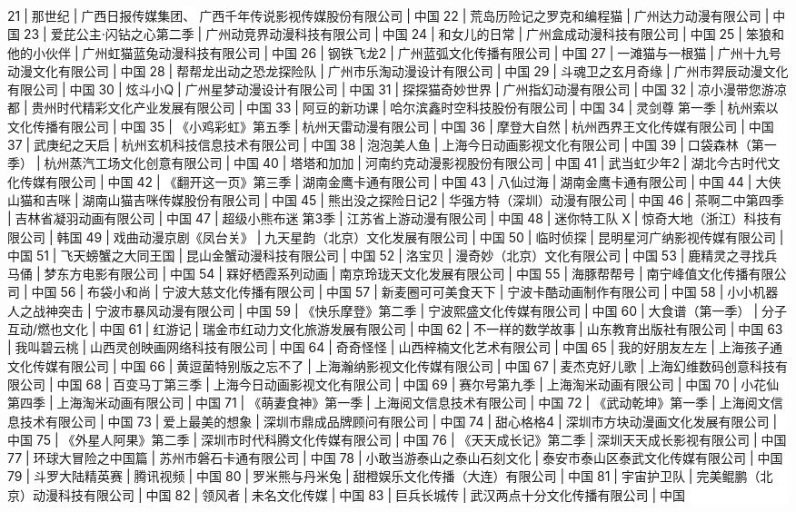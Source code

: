 21  |  那世纪  |  广西日报传媒集团、
广西千年传说影视传媒股份有限公司  |  中国
22  |  荒岛历险记之罗克和编程猫  |  广州达力动漫有限公司  |  中国
23  |  爱芘公主·闪钻之心第二季  |  广州动竞界动漫科技有限公司  |  中国
24  |  和女儿的日常  |  广州盒成动漫科技有限公司  |  中国
25  |  笨狼和他的小伙伴  |  广州虹猫蓝兔动漫科技有限公司  |  中国
26  |  钢铁飞龙2  |  广州蓝弧文化传播有限公司  |  中国
27  |  一滩猫与一根猫  |  广州十九号动漫文化有限公司  |  中国
28  |  帮帮龙出动之恐龙探险队  |  广州市乐淘动漫设计有限公司  |  中国
29  |  斗魂卫之玄月奇缘  |  广州市羿辰动漫文化有限公司  |  中国
30  |  炫斗小Q  |  广州星梦动漫设计有限公司  |  中国
31  |  探探猫奇妙世界  |  广州指幻动漫有限公司  |  中国
32  |  凉小漫带您游凉都  |  贵州时代精彩文化产业发展有限公司  |  中国
33  |  阿豆的新功课  |  哈尔滨鑫时空科技股份有限公司  |  中国
34  |  灵剑尊 第一季  |  杭州索以文化传播有限公司  |  中国
35  |  《小鸡彩虹》第五季  |  杭州天雷动漫有限公司  |  中国
36  |  摩登大自然  |  杭州西界王文化传媒有限公司  |  中国
37  |  武庚纪之天启  |  杭州玄机科技信息技术有限公司  |  中国
38  |  泡泡美人鱼  |  上海今日动画影视文化有限公司  |  中国
39  |  口袋森林（第一季）  |  杭州蒸汽工场文化创意有限公司  |  中国
40  |  塔塔和加加  |  河南约克动漫影视股份有限公司  |  中国
41  |  武当虹少年2  |  湖北今古时代文化传媒有限公司  |  中国
42  |  《翻开这一页》第三季  |  湖南金鹰卡通有限公司  |  中国
43  |  八仙过海  |  湖南金鹰卡通有限公司  |  中国
44  |  大侠山猫和吉咪  |  湖南山猫吉咪传媒股份有限公司  |  中国
45  |  熊出没之探险日记2  |  华强方特（深圳）动漫有限公司  |  中国
46  |  茶啊二中第四季  |  吉林省凝羽动画有限公司  |  中国
47  |  超级小熊布迷 第3季  |  江苏省上游动漫有限公司  |  中国
48  |  迷你特工队 X  |  惊奇大地（浙江）科技有限公司  |  韩国
49  |  戏曲动漫京剧《凤台关》  |  九天星韵（北京）文化发展有限公司  |  中国
50  |  临时侦探  |  昆明星河广纳影视传媒有限公司  |  中国
51  |  飞天螃蟹之大同王国  |  昆山金蟹动漫科技有限公司  |  中国
52  |  洛宝贝  |  漫奇妙（北京）文化有限公司  |  中国
53  |  鹿精灵之寻找兵马俑  |  梦东方电影有限公司  |  中国
54  |  槑好栖霞系列动画  |  南京玲珑天文化发展有限公司  |  中国
55  |  海豚帮帮号  |  南宁峰值文化传播有限公司  |  中国
56  |  布袋小和尚  |  宁波大慈文化传播有限公司  |  中国
57  |  新麦圈可可美食天下  |  宁波卡酷动画制作有限公司  |  中国
58  |  小小机器人之战神突击  |  宁波市暴风动漫有限公司  |  中国
59  |  《快乐摩登》第二季  |  宁波熙盛文化传媒有限公司  |  中国
60  |  大食谱（第一季）  |  分子互动/燃也文化  |  中国
61  |  红游记  |  瑞金市红动力文化旅游发展有限公司  |  中国
62  |  不一样的数学故事  |  山东教育出版社有限公司  |  中国
63  |  我叫碧云桃  |  山西灵创映画网络科技有限公司  |  中国
64  |  奇奇怪怪  |  山西梓楠文化艺术有限公司  |  中国
65  |  我的好朋友左左  |  上海孩子通文化传媒有限公司  |  中国
66  |  黄逗菌特别版之忘不了  |  上海瀚纳影视文化传媒有限公司  |  中国
67  |  麦杰克好儿歌  |  上海幻维数码创意科技有限公司  |  中国
68  |  百变马丁第三季  |  上海今日动画影视文化有限公司  |  中国
69  |  赛尔号第九季  |  上海淘米动画有限公司  |  中国
70  |  小花仙第四季  |  上海淘米动画有限公司  |  中国
71  |  《萌妻食神》第一季  |  上海阅文信息技术有限公司  |  中国
72  |  《武动乾坤》第一季  |  上海阅文信息技术有限公司  |  中国
73  |  爱上最美的想象  |  深圳市鼎成品牌顾问有限公司  |  中国
74  |  甜心格格4  |  深圳市方块动漫画文化发展有限公司  |  中国
75  |  《外星人阿果》第二季  |  深圳市时代科腾文化传媒有限公司  |  中国
76  |  《天天成长记》第二季  |  深圳天天成长影视有限公司  |  中国
77  |  环球大冒险之中国篇  |  苏州市磐石卡通有限公司  |  中国
78  |  小敢当游泰山之泰山石刻文化  |  泰安市泰山区泰武文化传媒有限公司  |  中国
79  |  斗罗大陆精英赛  |  腾讯视频  |  中国
80  |  罗米熊与丹米兔  |  甜橙娱乐文化传播（大连）有限公司  |  中国
81  |  宇宙护卫队  |  完美鲲鹏（北京）动漫科技有限公司  |  中国
82  |  领风者  |  未名文化传媒  |  中国
83  |  巨兵长城传  |  武汉两点十分文化传播有限公司  |  中国